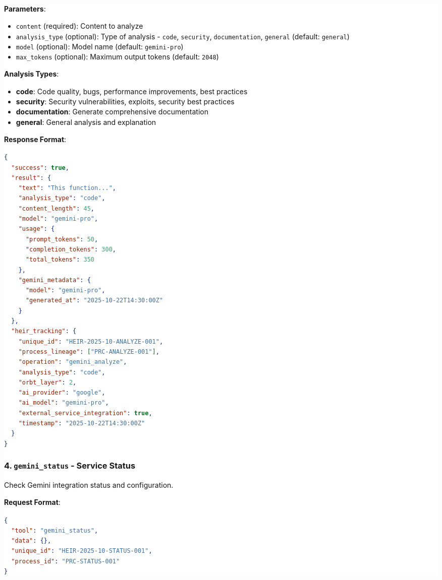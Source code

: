**Parameters**:
- `content` (required): Content to analyze
- `analysis_type` (optional): Type of analysis - `code`, `security`, `documentation`, `general` (default: `general`)
- `model` (optional): Model name (default: `gemini-pro`)
- `max_tokens` (optional): Maximum output tokens (default: `2048`)

**Analysis Types**:
- **code**: Code quality, bugs, performance improvements, best practices
- **security**: Security vulnerabilities, exploits, security best practices
- **documentation**: Generate comprehensive documentation
- **general**: General analysis and explanation

**Response Format**:
```json
{
  "success": true,
  "result": {
    "text": "This function...",
    "analysis_type": "code",
    "content_length": 45,
    "model": "gemini-pro",
    "usage": {
      "prompt_tokens": 50,
      "completion_tokens": 300,
      "total_tokens": 350
    },
    "gemini_metadata": {
      "model": "gemini-pro",
      "generated_at": "2025-10-22T14:30:00Z"
    }
  },
  "heir_tracking": {
    "unique_id": "HEIR-2025-10-ANALYZE-001",
    "process_lineage": ["PRC-ANALYZE-001"],
    "operation": "gemini_analyze",
    "analysis_type": "code",
    "orbt_layer": 2,
    "ai_provider": "google",
    "ai_model": "gemini-pro",
    "external_service_integration": true,
    "timestamp": "2025-10-22T14:30:00Z"
  }
}
```

### 4. `gemini_status` - Service Status

Check Gemini integration status and configuration.

**Request Format**:
```json
{
  "tool": "gemini_status",
  "data": {},
  "unique_id": "HEIR-2025-10-STATUS-001",
  "process_id": "PRC-STATUS-001"
}
```
